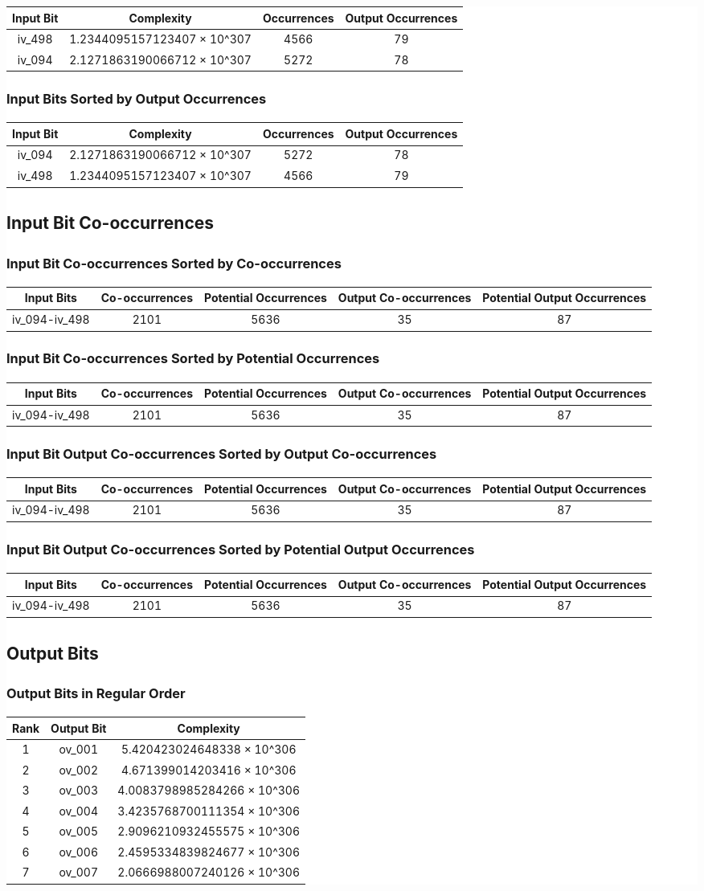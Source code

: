 | Input Bit | Complexity | Occurrences | Output Occurrences |
|:---------:|:----------:|:-----------:|:------------------:|
| iv_498 | 1.2344095157123407 × 10^307 | 4566 | 79 |
| iv_094 | 2.1271863190066712 × 10^307 | 5272 | 78 |

### Input Bits Sorted by Output Occurrences

| Input Bit | Complexity | Occurrences | Output Occurrences |
|:---------:|:----------:|:-----------:|:------------------:|
| iv_094 | 2.1271863190066712 × 10^307 | 5272 | 78 |
| iv_498 | 1.2344095157123407 × 10^307 | 4566 | 79 |

## Input Bit Co-occurrences

### Input Bit Co-occurrences Sorted by Co-occurrences

| Input Bits | Co-occurrences | Potential Occurrences | Output Co-occurrences | Potential Output Occurrences |
|:----------:|:--------------:|:---------------------:|:---------------------:|:----------------------------:|
| iv_094-iv_498 | 2101 | 5636 | 35 | 87 |

### Input Bit Co-occurrences Sorted by Potential Occurrences

| Input Bits | Co-occurrences | Potential Occurrences | Output Co-occurrences | Potential Output Occurrences |
|:----------:|:--------------:|:---------------------:|:---------------------:|:----------------------------:|
| iv_094-iv_498 | 2101 | 5636 | 35 | 87 |

### Input Bit Output Co-occurrences Sorted by Output Co-occurrences

| Input Bits | Co-occurrences | Potential Occurrences | Output Co-occurrences | Potential Output Occurrences |
|:----------:|:--------------:|:---------------------:|:---------------------:|:----------------------------:|
| iv_094-iv_498 | 2101 | 5636 | 35 | 87 |

### Input Bit Output Co-occurrences Sorted by Potential Output Occurrences

| Input Bits | Co-occurrences | Potential Occurrences | Output Co-occurrences | Potential Output Occurrences |
|:----------:|:--------------:|:---------------------:|:---------------------:|:----------------------------:|
| iv_094-iv_498 | 2101 | 5636 | 35 | 87 |

## Output Bits

### Output Bits in Regular Order

| Rank | Output Bit | Complexity |
|:----:|:----------:|:----------:|
| 1 | ov_001 | 5.420423024648338 × 10^306 |
| 2 | ov_002 | 4.671399014203416 × 10^306 |
| 3 | ov_003 | 4.0083798985284266 × 10^306 |
| 4 | ov_004 | 3.4235768700111354 × 10^306 |
| 5 | ov_005 | 2.9096210932455575 × 10^306 |
| 6 | ov_006 | 2.4595334839824677 × 10^306 |
| 7 | ov_007 | 2.0666988007240126 × 10^306 |